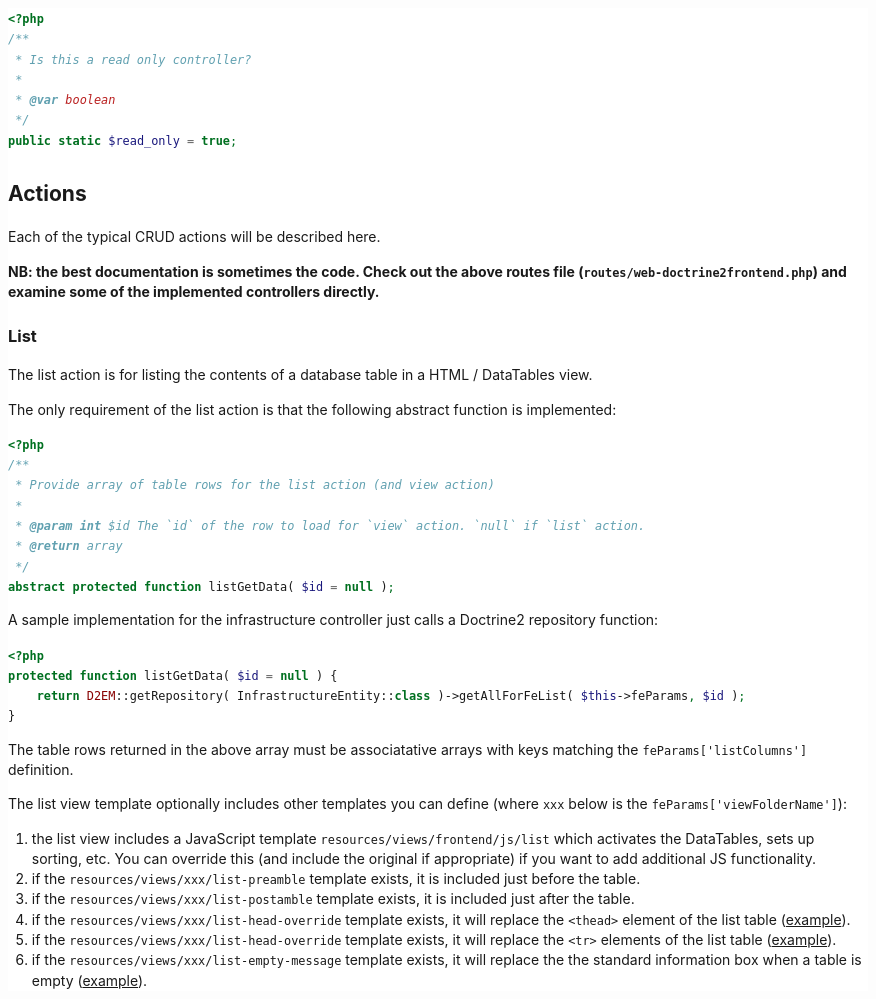 ```php
<?php
/**
 * Is this a read only controller?
 *
 * @var boolean
 */
public static $read_only = true;
```


## Actions

Each of the typical CRUD actions will be described here.

**NB: the best documentation is sometimes the code. Check out the above routes file (`routes/web-doctrine2frontend.php`) and examine some of the implemented controllers directly.**

### List

The list action is for listing the contents of a database table in a HTML / DataTables view.

The only requirement of the list action is that the following abstract function is implemented:

```php
<?php
/**
 * Provide array of table rows for the list action (and view action)
 *
 * @param int $id The `id` of the row to load for `view` action. `null` if `list` action.
 * @return array
 */
abstract protected function listGetData( $id = null );
```

A sample implementation for the infrastructure controller just calls a Doctrine2 repository function:

```php
<?php
protected function listGetData( $id = null ) {
    return D2EM::getRepository( InfrastructureEntity::class )->getAllForFeList( $this->feParams, $id );
}
```

The table rows returned in the above array must be associatative arrays with keys matching the `feParams['listColumns']` definition.

The list view template optionally includes other templates you can define (where `xxx` below is the `feParams['viewFolderName']`):

1. the list view includes a JavaScript template `resources/views/frontend/js/list` which activates the DataTables, sets up sorting, etc. You can override this (and include the original if appropriate) if you want to add additional JS functionality.
2. if the `resources/views/xxx/list-preamble` template exists, it is included just before the table.
3. if the `resources/views/xxx/list-postamble` template exists, it is included just after the table.
4. if the `resources/views/xxx/list-head-override` template exists, it will replace the `<thead>` element of the list table ([example](https://github.com/inex/IXP-Manager/blob/main/resources/views/mac-address/list-head-override.foil.php)).
5. if the `resources/views/xxx/list-head-override` template exists, it will replace the `<tr>` elements of the list table ([example](https://github.com/inex/IXP-Manager/blob/main/resources/views/mac-address/list-row-override.foil.php)).
6. if the `resources/views/xxx/list-empty-message` template exists, it will replace the the standard information box
when a table is empty ([example](https://github.com/inex/IXP-Manager/blob/main/resources/views/irrdb-config/list-empty-message.foil.php)).
